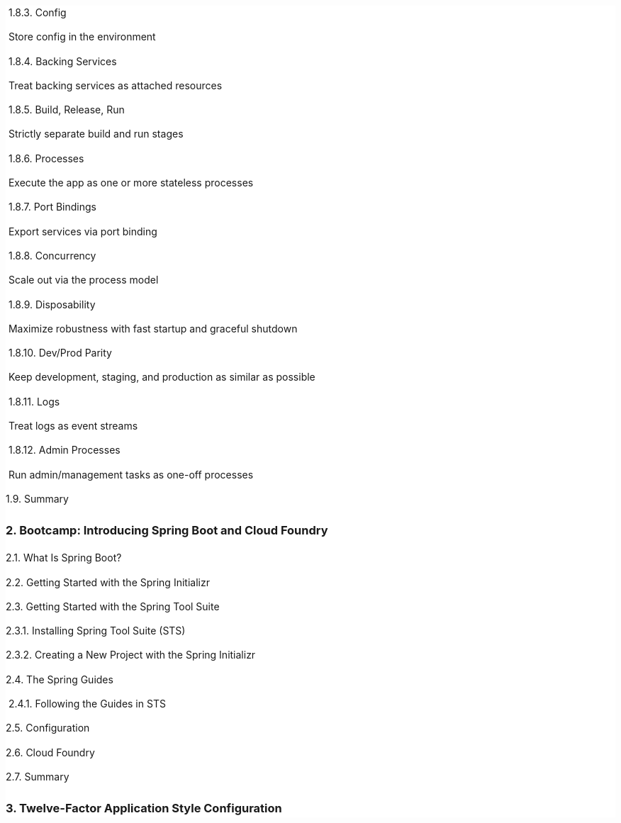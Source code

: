 ​    1.8.3. Config

​         Store config in the environment

​     1.8.4. Backing Services

​         Treat backing services as attached resources

​     1.8.5. Build, Release, Run

​         Strictly separate build and run stages

​     1.8.6. Processes

​         Execute the app as one or more stateless processes

​     1.8.7. Port Bindings

​         Export services via port binding

​     1.8.8. Concurrency

​         Scale out via the process model

​     1.8.9. Disposability

​         Maximize robustness with fast startup and graceful shutdown

​     1.8.10. Dev/Prod Parity

​         Keep development, staging, and production as similar as possible

​     1.8.11. Logs

​         Treat logs as event streams

​     1.8.12. Admin Processes

​         Run admin/management tasks as one-off processes

1.9. Summary

### 2. Bootcamp: Introducing Spring Boot and Cloud Foundry

2.1. What Is Spring Boot?

2.2. Getting Started with the Spring Initializr

2.3. Getting Started with the Spring Tool Suite

2.3.1. Installing Spring Tool Suite (STS)

2.3.2. Creating a New Project with the Spring Initializr

2.4. The Spring Guides

​    2.4.1. Following the Guides in STS

2.5. Configuration

2.6. Cloud Foundry

2.7. Summary

### 3. Twelve-Factor Application Style Configuration
